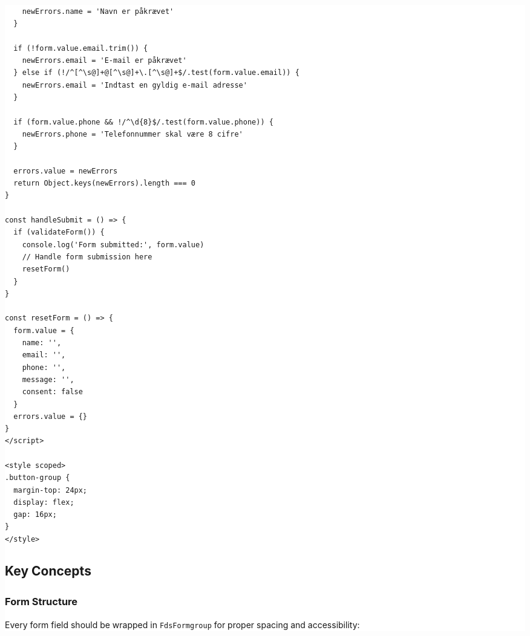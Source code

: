 ```vue
    newErrors.name = 'Navn er påkrævet'
  }

  if (!form.value.email.trim()) {
    newErrors.email = 'E-mail er påkrævet'
  } else if (!/^[^\s@]+@[^\s@]+\.[^\s@]+$/.test(form.value.email)) {
    newErrors.email = 'Indtast en gyldig e-mail adresse'
  }

  if (form.value.phone && !/^\d{8}$/.test(form.value.phone)) {
    newErrors.phone = 'Telefonnummer skal være 8 cifre'
  }

  errors.value = newErrors
  return Object.keys(newErrors).length === 0
}

const handleSubmit = () => {
  if (validateForm()) {
    console.log('Form submitted:', form.value)
    // Handle form submission here
    resetForm()
  }
}

const resetForm = () => {
  form.value = {
    name: '',
    email: '',
    phone: '',
    message: '',
    consent: false
  }
  errors.value = {}
}
</script>

<style scoped>
.button-group {
  margin-top: 24px;
  display: flex;
  gap: 16px;
}
</style>
```

## Key Concepts

### Form Structure
Every form field should be wrapped in `FdsFormgroup` for proper spacing and accessibility:
